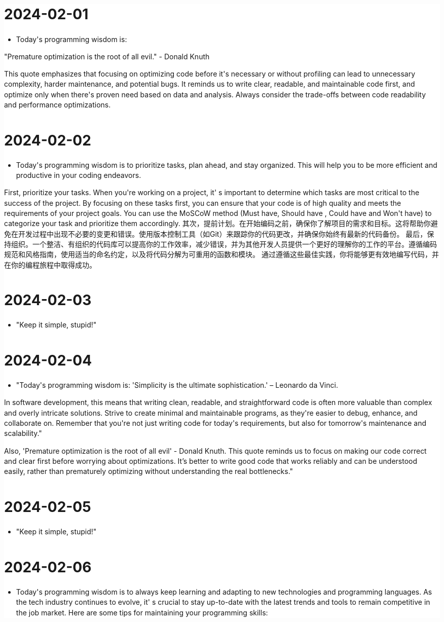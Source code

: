# 2024-02-01
- Today's programming wisdom is:

"Premature optimization is the root of all evil." - Donald Knuth

This quote emphasizes that focusing on optimizing code before it's necessary or without profiling can lead to unnecessary complexity, harder maintenance, and potential bugs. It reminds us to write clear, readable, and maintainable code first, and optimize only when there's proven need based on data and analysis. Always consider the trade-offs between code readability and performance optimizations.

# 2024-02-02
- Today's programming wisdom is to prioritize tasks, plan ahead, and stay organized. This will help you to be more efficient and productive in your coding endeavors.

First, prioritize your tasks. When you're working on a project, it' s important to determine which tasks are most critical to the success of the project. By focusing on these tasks first, you can ensure that your code is of high quality and meets the requirements of your project goals. You can use the MoSCoW method (Must have, Should have , Could have and Won't have) to categorize your task and prioritize them accordingly. 
 其次，提前计划。在开始编码之前，确保你了解项目的需求和目标。这将帮助你避免在开发过程中出现不必要的变更和错误。使用版本控制工具（如Git）来跟踪你的代码更改，并确保你始终有最新的代码备份。
 最后，保持组织。一个整洁、有组织的代码库可以提高你的工作效率，减少错误，并为其他开发人员提供一个更好的理解你的工作的平台。遵循编码规范和风格指南，使用适当的命名约定，以及将代码分解为可重用的函数和模块。 通过遵循这些最佳实践，你将能够更有效地编写代码，并在你的编程旅程中取得成功。

# 2024-02-03
- "Keep it simple, stupid!"

# 2024-02-04
- "Today's programming wisdom is: 'Simplicity is the ultimate sophistication.' – Leonardo da Vinci. 

In software development, this means that writing clean, readable, and straightforward code is often more valuable than complex and overly intricate solutions. Strive to create minimal and maintainable programs, as they're easier to debug, enhance, and collaborate on. Remember that you're not just writing code for today's requirements, but also for tomorrow's maintenance and scalability." 

Also, 'Premature optimization is the root of all evil' - Donald Knuth. This quote reminds us to focus on making our code correct and clear first before worrying about optimizations. It’s better to write good code that works reliably and can be understood easily, rather than prematurely optimizing without understanding the real bottlenecks."

# 2024-02-05
- "Keep it simple, stupid!"

# 2024-02-06
- Today's programming wisdom is to always keep learning and adapting to new technologies and programming languages. As the tech industry continues to evolve, it' s crucial to stay up-to-date with the latest trends and tools to remain competitive in the job market. Here are some tips for maintaining your programming skills:
